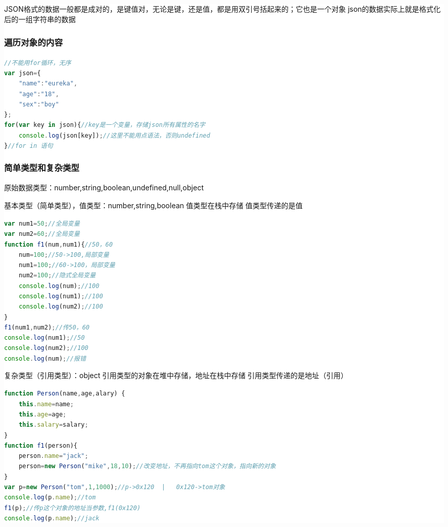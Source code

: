 JSON格式的数据一般都是成对的，是键值对，无论是键，还是值，都是用双引号括起来的；它也是一个对象
json的数据实际上就是格式化后的一组字符串的数据

### 遍历对象的内容

```javascript
//不能用for循环，无序
var json={
    "name":"eureka",
    "age":"18",
    "sex":"boy"
};
for(var key in json){//key是一个变量，存储json所有属性的名字
    console.log(json[key]);//这里不能用点语法，否则undefined
}//for in 语句
```

### 简单类型和复杂类型

原始数据类型：number,string,boolean,undefined,null,object

基本类型（简单类型），值类型：number,string,boolean
值类型在栈中存储
值类型传递的是值

```javascript
var num1=50;//全局变量
var num2=60;//全局变量
function f1(num,num1){//50，60
    num=100;//50->100,局部变量
    num1=100;//60->100，局部变量
    num2=100;//隐式全局变量
    console.log(num);//100
	console.log(num1);//100
    console.log(num2);//100
}
f1(num1,num2);//传50，60
console.log(num1);//50
console.log(num2);//100
console.log(num);//报错
```

复杂类型（引用类型）：object
引用类型的对象在堆中存储，地址在栈中存储
引用类型传递的是地址（引用）

```javascript
function Person(name,age,alary) {
    this.name=name;
    this.age=age;
    this.salary=salary;
}
function f1(person){
    person.name="jack";
    person=new Person("mike",18,10);//改变地址，不再指向tom这个对象，指向新的对象            
}
var p=new Person("tom",1,1000);//p->0x120  |   0x120->tom对象
console.log(p.name);//tom
f1(p);//传p这个对象的地址当参数,f1(0x120)
console.log(p.name);//jack
```
